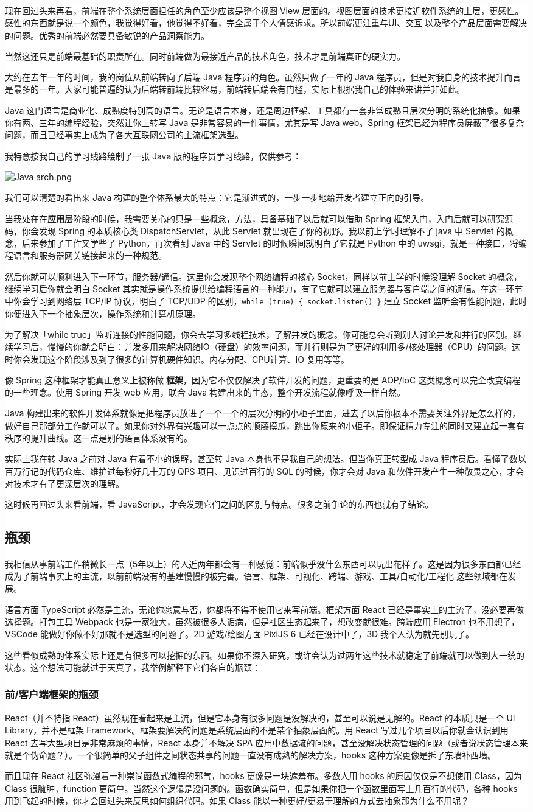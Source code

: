 现在回过头来再看，前端在整个系统层面担任的角色至少应该是整个视图 View 层面的。视图层面的技术更接近软件系统的上层，更感性。感性的东西就是说一个颜色，我觉得好看，他觉得不好看，完全属于个人情感诉求。所以前端更注重与UI、交互 以及整个产品层面需要解决的问题。优秀的前端必然要具备敏锐的产品洞察能力。

当然这还只是前端最基础的职责所在。同时前端做为最接近产品的技术角色，技术才是前端真正的硬实力。

大约在去年一年的时间，我的岗位从前端转向了后端 Java 程序员的角色。虽然只做了一年的 Java 程序员，但是对我自身的技术提升而言是最多的一年。大家可能普遍的认为后端转前端比较容易，前端转后端会有门槛，实际上根据我自己的体验来讲并非如此。

Java 这门语言是商业化、成熟度特别高的语言。无论是语言本身，还是周边框架、工具都有一套非常成熟且层次分明的系统化抽象。如果你有两、三年的编程经验，突然让你上转写 Java 是非常容易的一件事情，尤其是写 Java web。Spring 框架已经为程序员屏蔽了很多复杂问题，而且已经事实上成为了各大互联网公司的主流框架选型。

我特意按我自己的学习线路绘制了一张 Java 版的程序员学习线路，仅供参考：

![Java arch.png](https://vip1.loli.net/2020/05/10/wpNtkiOI231evPV.png)

我们可以清楚的看出来 Java 构建的整个体系最大的特点：它是渐进式的，一步一步地给开发者建立正向的引导。

当我处在在**应用层**阶段的时候，我需要关心的只是一些概念，方法，具备基础了以后就可以借助 Spring 框架入门，入门后就可以研究源码，你会发现 Spring 的本质核心类 DispatchServlet，从此 Servlet 就出现在了你的视野。我以前上学时理解不了 java 中 Servlet 的概念，后来参加了工作又学些了 Python，再次看到 Java 中的 Servlet 的时候瞬间就明白了它就是 Python 中的 uwsgi，就是一种接口，将编程语言和服务器网关链接起来的一种规范。

然后你就可以顺利进入下一环节，服务器/通信。这里你会发现整个网络编程的核心 Socket，同样以前上学的时候没理解 Socket 的概念，继续学习后你就会明白 Socket 其实就是操作系统提供给编程语言的一种能力，有了它就可以建立服务器与客户端之间的通信。在这一环节中你会学习到网络层 TCP/IP 协议，明白了 TCP/UDP 的区别，`while (true) { socket.listen() }` 建立 Socket 监听会有性能问题，此时你便进入下一个抽象层次，操作系统和计算机原理。

为了解决「while true」监听连接的性能问题，你会去学习多线程技术，了解并发的概念。你可能总会听到别人讨论并发和并行的区别。继续学习后，慢慢的你就会明白：并发多用来解决网络IO（硬盘）的效率问题，而并行则是为了更好的利用多/核处理器（CPU）的问题。这时你会发现这个阶段涉及到了很多的计算机硬件知识。内存分配、CPU计算、IO 复用等等。

像 Spring 这种框架才能真正意义上被称做 **框架**，因为它不仅仅解决了软件开发的问题，更重要的是 AOP/IoC 这类概念可以完全改变编程的一些理念。使用 Spring 开发 web 应用，联合 Java 构建出来的生态，整个开发流程就像呼吸一样自然。

Java 构建出来的软件开发体系就像是把程序员放进了一个一个的层次分明的小柜子里面，进去了以后你根本不需要关注外界是怎么样的，做好自己那部分工作就可以了。如果你对外界有兴趣可以一点点的顺藤摸瓜，跳出你原来的小柜子。即保证精力专注的同时又建立起一套有秩序的提升曲线。这一点是别的语言体系没有的。

实际上我在转 Java 之前对 Java 有着不小的误解，甚至转 Java 本身也不是我自己的想法。但当你真正转型成 Java 程序员后。看懂了数以百万行记的代码仓库、维护过每秒好几十万的 QPS 项目、见识过百行的 SQL 的时候，你才会对 Java 和软件开发产生一种敬畏之心，才会对技术才有了更深层次的理解。

这时候再回过头来看前端，看 JavaScript，才会发现它们之间的区别与特点。很多之前争论的东西也就有了结论。

## 瓶颈

我相信从事前端工作稍微长一点（5年以上）的人近两年都会有一种感觉：前端似乎没什么东西可以玩出花样了。这是因为很多东西都已经成为了前端事实上的主流，以前前端没有的基建慢慢的被完善。语言、框架、可视化、跨端、游戏、工具/自动化/工程化 这些领域都在发展。

语言方面 TypeScript 必然是主流，无论你愿意与否，你都将不得不使用它来写前端。框架方面 React 已经是事实上的主流了，没必要再做选择题。打包工具 Webpack 也是一家独大，虽然被很多人诟病，但是社区生态起来了，想改变就很难。跨端应用 Electron 也不用想了，VSCode 能做好你做不好那就不是选型的问题了。2D 游戏/绘图方面 PixiJS 6 已经在设计中了，3D 我个人认为就先别玩了。

这些看似成熟的体系实际上还是有很多可以挖掘的东西。如果你不深入研究，或许会认为过两年这些技术就稳定了前端就可以做到大一统的状态。这个想法可能就过于天真了，我举例解释下它们各自的瓶颈：

### 前/客户端框架的瓶颈

React（并不特指 React）虽然现在看起来是主流，但是它本身有很多问题是没解决的，甚至可以说是无解的。React 的本质只是一个 UI Library，并不是框架 Framework。框架要解决的问题是系统层面的不是某个抽象层面的。用 React 写过几个项目以后你就会认识到用 React 去写大型项目是非常麻烦的事情，React 本身并不解决 SPA 应用中数据流的问题，甚至没解决状态管理的问题（或者说状态管理本来就是个伪命题？）。一个很简单的父子组件之间状态共享的问题一直没有成熟的解决方案，hooks 这种方案更像是拆了东墙补西墙。

而且现在 React 社区弥漫着一种崇尚函数式编程的邪气，hooks 更像是一块遮羞布。多数人用 hooks 的原因仅仅是不想使用 Class，因为 Class 很臃肿，function 更简单。当然这个逻辑是没问题的。函数确实简单，但是如果你把一个函数里面写上几百行的代码，各种 hooks 用到飞起的时候，你才会回过头来反思如何组织代码。如果 Class 能以一种更好/更易于理解的方式去抽象那为什么不用呢？
